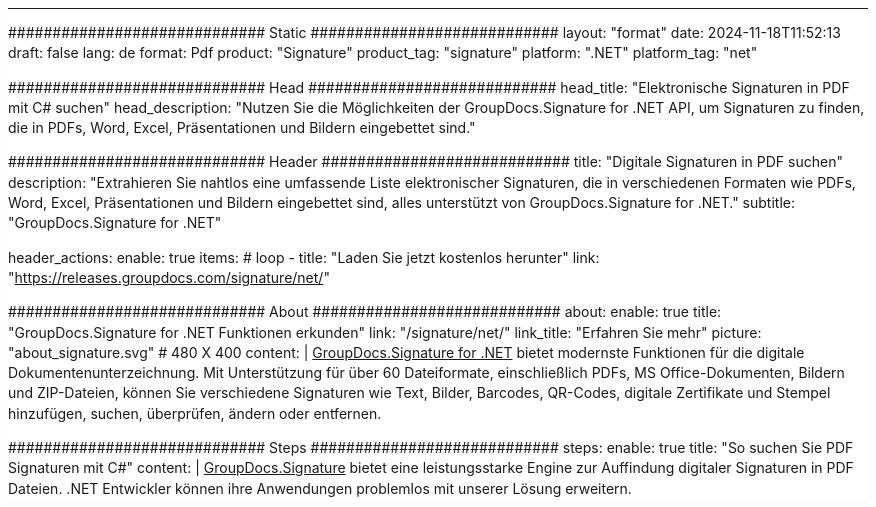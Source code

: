 



---
############################# Static ############################
layout: "format"
date:  2024-11-18T11:52:13
draft: false
lang: de
format: Pdf
product: "Signature"
product_tag: "signature"
platform: ".NET"
platform_tag: "net"

############################# Head ############################
head_title: "Elektronische Signaturen in PDF mit C# suchen"
head_description: "Nutzen Sie die Möglichkeiten der GroupDocs.Signature for .NET API, um Signaturen zu finden, die in PDFs, Word, Excel, Präsentationen und Bildern eingebettet sind."

############################# Header ############################
title: "Digitale Signaturen in PDF suchen" 
description: "Extrahieren Sie nahtlos eine umfassende Liste elektronischer Signaturen, die in verschiedenen Formaten wie PDFs, Word, Excel, Präsentationen und Bildern eingebettet sind, alles unterstützt von GroupDocs.Signature for .NET."
subtitle: "GroupDocs.Signature for .NET" 

header_actions:
  enable: true
  items:
    #  loop
    - title: "Laden Sie jetzt kostenlos herunter"
      link: "https://releases.groupdocs.com/signature/net/"
      
############################# About ############################
about:
    enable: true
    title: "GroupDocs.Signature for .NET Funktionen erkunden"
    link: "/signature/net/"
    link_title: "Erfahren Sie mehr"
    picture: "about_signature.svg" # 480 X 400
    content: |
       [GroupDocs.Signature for .NET](/signature/net/) bietet modernste Funktionen für die digitale Dokumentenunterzeichnung. Mit Unterstützung für über 60 Dateiformate, einschließlich PDFs, MS Office-Dokumenten, Bildern und ZIP-Dateien, können Sie verschiedene Signaturen wie Text, Bilder, Barcodes, QR-Codes, digitale Zertifikate und Stempel hinzufügen, suchen, überprüfen, ändern oder entfernen.

############################# Steps ############################
steps:
    enable: true
    title: "So suchen Sie PDF Signaturen mit C#"
    content: |
      [GroupDocs.Signature](/signature/net/) bietet eine leistungsstarke Engine zur Auffindung digitaler Signaturen in PDF Dateien. .NET Entwickler können ihre Anwendungen problemlos mit unserer Lösung erweitern.
      